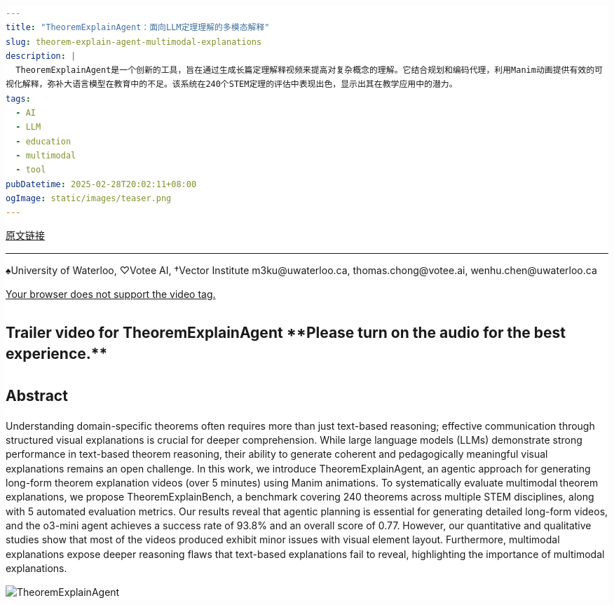 ```yaml
---
title: "TheoremExplainAgent：面向LLM定理理解的多模态解释"
slug: theorem-explain-agent-multimodal-explanations
description: |
  TheoremExplainAgent是一个创新的工具，旨在通过生成长篇定理解释视频来提高对复杂概念的理解。它结合规划和编码代理，利用Manim动画提供有效的可视化解释，弥补大语言模型在教育中的不足。该系统在240个STEM定理的评估中表现出色，显示出其在教学应用中的潜力。
tags: 
  - AI
  - LLM
  - education
  - multimodal
  - tool
pubDatetime: 2025-02-28T20:02:11+08:00
ogImage: static/images/teaser.png
---
```


[原文链接](https://tiger-ai-lab.github.io/TheoremExplainAgent/)

---

♠️University of Waterloo, ♡Votee AI, †Vector Institute m3ku\@uwaterloo.ca, thomas.chong\@votee.ai, wenhu.chen\@uwaterloo.ca



[Your browser does not support the video tag.](https://tiger-ai-lab.github.io/TheoremExplainAgent/static/videos/trailer_caption.mp4)

## Trailer video for TheoremExplainAgent **\*\*Please turn on the audio for the best experience.\*\***





## Abstract

Understanding domain-specific theorems often requires more than just text-based reasoning; effective communication through structured visual explanations is crucial for deeper comprehension. While large language models (LLMs) demonstrate strong performance in text-based theorem reasoning, their ability to generate coherent and pedagogically meaningful visual explanations remains an open challenge. In this work, we introduce TheoremExplainAgent, an agentic approach for generating long-form theorem explanation videos (over 5 minutes) using Manim animations. To systematically evaluate multimodal theorem explanations, we propose TheoremExplainBench, a benchmark covering 240 theorems across multiple STEM disciplines, along with 5 automated evaluation metrics. Our results reveal that agentic planning is essential for generating detailed long-form videos, and the o3-mini agent achieves a success rate of 93.8% and an overall score of 0.77. However, our quantitative and qualitative studies show that most of the videos produced exhibit minor issues with visual element layout. Furthermore, multimodal explanations expose deeper reasoning flaws that text-based explanations fail to reveal, highlighting the importance of multimodal explanations.

![TheoremExplainAgent](https://tiger-ai-lab.github.io/TheoremExplainAgent/static/images/teaser.png)

